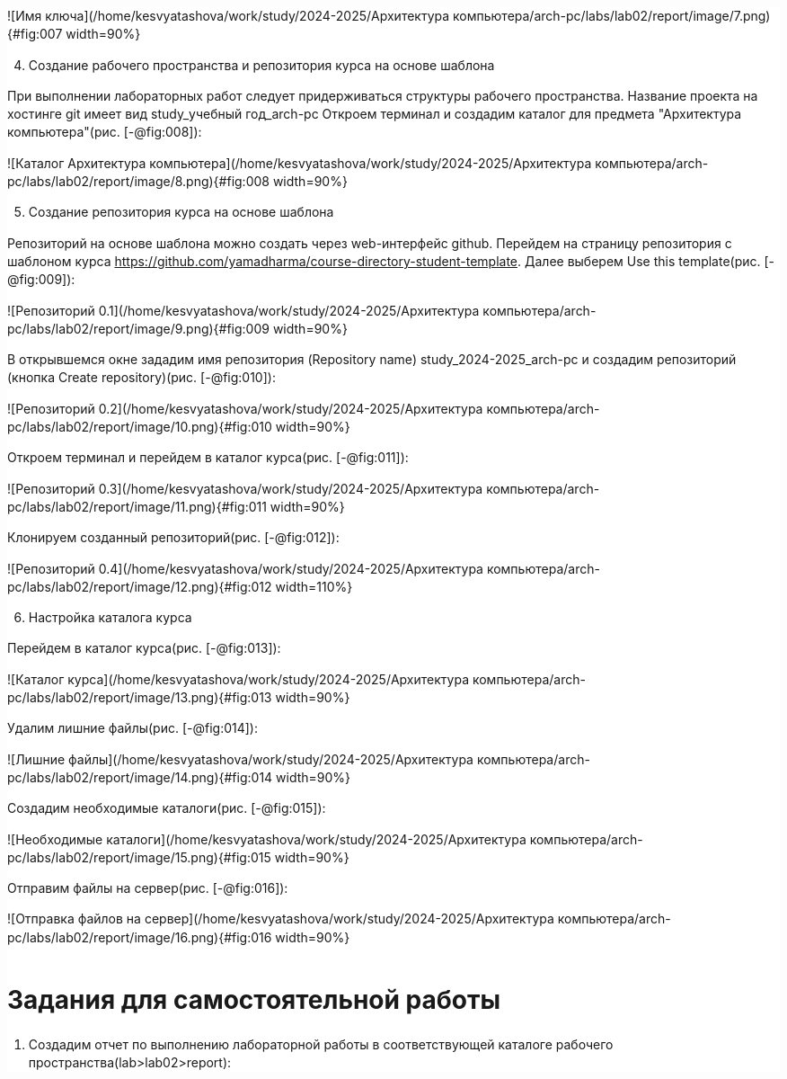 ![Имя ключа](/home/kesvyatashova/work/study/2024-2025/Архитектура компьютера/arch-pc/labs/lab02/report/image/7.png){#fig:007 width=90%}

4. Создание рабочего пространства и репозитория курса на основе шаблона

При выполнении лабораторных работ следует придерживаться структуры рабочего пространства.
Название проекта на хостинге git имеет вид study_учебный год_arch-pc
Откроем терминал и создадим каталог для предмета "Архитектура компьютера"(рис. [-@fig:008]):

![Каталог Архитектура компьютера](/home/kesvyatashova/work/study/2024-2025/Архитектура компьютера/arch-pc/labs/lab02/report/image/8.png){#fig:008 width=90%}

5. Создание репозитория курса на основе шаблона

Репозиторий на основе шаблона можно создать через web-интерфейс github. Перейдем на страницу репозитория с шаблоном курса https://github.com/yamadharma/course-directory-student-template.
Далее выберем Use this template(рис. [-@fig:009]):

![Репозиторий 0.1](/home/kesvyatashova/work/study/2024-2025/Архитектура компьютера/arch-pc/labs/lab02/report/image/9.png){#fig:009 width=90%}

В открывшемся окне зададим имя репозитория (Repository name) study_2024-2025_arch-pc и создадим репозиторий (кнопка Create repository)(рис. [-@fig:010]):

![Репозиторий 0.2](/home/kesvyatashova/work/study/2024-2025/Архитектура компьютера/arch-pc/labs/lab02/report/image/10.png){#fig:010 width=90%}

Откроем терминал и перейдем в каталог курса(рис. [-@fig:011]):

![Репозиторий 0.3](/home/kesvyatashova/work/study/2024-2025/Архитектура компьютера/arch-pc/labs/lab02/report/image/11.png){#fig:011 width=90%}

Клонируем созданный репозиторий(рис. [-@fig:012]):

![Репозиторий 0.4](/home/kesvyatashova/work/study/2024-2025/Архитектура компьютера/arch-pc/labs/lab02/report/image/12.png){#fig:012 width=110%}

6. Настройка каталога курса

Перейдем в каталог курса(рис. [-@fig:013]):

![Каталог курса](/home/kesvyatashova/work/study/2024-2025/Архитектура компьютера/arch-pc/labs/lab02/report/image/13.png){#fig:013 width=90%}

Удалим лишние файлы(рис. [-@fig:014]):

![Лишние файлы](/home/kesvyatashova/work/study/2024-2025/Архитектура компьютера/arch-pc/labs/lab02/report/image/14.png){#fig:014 width=90%}

Создадим необходимые каталоги(рис. [-@fig:015]):

![Необходимые каталоги](/home/kesvyatashova/work/study/2024-2025/Архитектура компьютера/arch-pc/labs/lab02/report/image/15.png){#fig:015 width=90%}

Отправим файлы на сервер(рис. [-@fig:016]):

![Отправка файлов на сервер](/home/kesvyatashova/work/study/2024-2025/Архитектура компьютера/arch-pc/labs/lab02/report/image/16.png){#fig:016 width=90%}

# Задания для самостоятельной работы

1. Создадим отчет по выполнению лабораторной работы в соответствующей каталоге рабочего пространства(lab>lab02>report):

